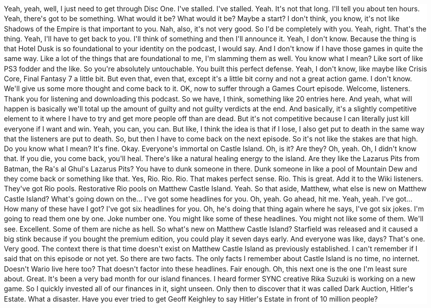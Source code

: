 Yeah, yeah, well, I just need to get through Disc One. I've stalled. I've stalled.
Yeah. It's not that long. I'll tell you about ten hours.
Yeah, there's got to be something. What would it be? What would it be?
Maybe a start? I don't think, you know, it's not like Shadows of the Empire is that important to you.
Nah, also, it's not very good. So I'd be completely with you.
Yeah, right. That's the thing. Yeah, I'll have to get back to you.
I'll think of something and then I'll announce it.
Yeah, I don't know. Because the thing is that Hotel Dusk is so foundational to your identity on the podcast, I would say. And I don't know if I have those games in quite the same way.
Like a lot of the things that are foundational to me, I'm slamming them as well. You know what I mean? Like sort of like PS3 fodder and the like.
So you're absolutely untouchable. You built this perfect defense.
Yeah, I don't know, like maybe like Crisis Core, Final Fantasy 7 a little bit. But even that, even that, except it's a little bit corny and not a great action game. I don't know.
We'll give us some more thought and come back to it. OK, now to suffer through a Games Court episode. Welcome, listeners.
Thank you for listening and downloading this podcast. So we have, I think, something like 20 entries here. And yeah, what will happen is basically we'll total up the amount of guilty and not guilty verdicts at the end.
And basically, it's a slightly competitive element to it where I have to try and get more people off than are dead.
But it's not competitive because I can literally just kill everyone if I want and win.
Yeah, you can, you can. But like, I think the idea is that if I lose, I also get put to death in the same way that the listeners are put to death. So, but then I have to come back on the next episode.
So it's not like the stakes are that high. Do you know what I mean? It's fine.
Okay. Everyone's immortal on Castle Island.
Oh, is it? Are they? Oh, yeah.
Oh, I didn't know that.
If you die, you come back, you'll heal. There's like a natural healing energy to the island.
Are they like the Lazarus Pits from Batman, the Ra's al Ghul's Lazarus Pits? You have to dunk someone in there. Dunk someone in like a pool of Mountain Dew and they come back or something like that.
Yes, Rio.
Rio.
Rio.
That makes perfect sense. Rio. This is great.
Add it to the Wiki listeners. They've got Rio pools. Restorative Rio pools on Matthew Castle Island.
Yeah.
So that aside, Matthew, what else is new on Matthew Castle Island? What's going down on the...
I've got some headlines for you.
Oh, yeah. Go ahead, hit me. Yeah, yeah.
I've got... How many of these have I got? I've got six headlines for you.
Oh, he's doing that thing again where he says, I've got six jokes. I'm going to read them one by one. Joke number one.
You might like some of these headlines. You might not like some of them. We'll see.
Excellent.
Some of them are niche as hell. So what's new on Matthew Castle Island? Starfield was released and it caused a big stink because if you bought the premium edition, you could play it seven days early.
And everyone was like, days?
That's one.
Very good. The context there is that time doesn't exist on Matthew Castle Island as previously established. I can't remember if I said that on this episode or not yet.
So there are two facts. The only facts I remember about Castle Island is no time, no internet.
Doesn't Wario live here too?
That doesn't factor into these headlines.
Fair enough.
Oh, this next one is the one I'm least sure about.
Great.
It's been a very bad month for our island finances. I heard former SYNC creative Rika Suzuki is working on a new game. So I quickly invested all of our finances in it, sight unseen.
Only then to discover that it was called Dark Auction, Hitler's Estate. What a disaster. Have you ever tried to get Geoff Keighley to say Hitler's Estate in front of 10 million people?